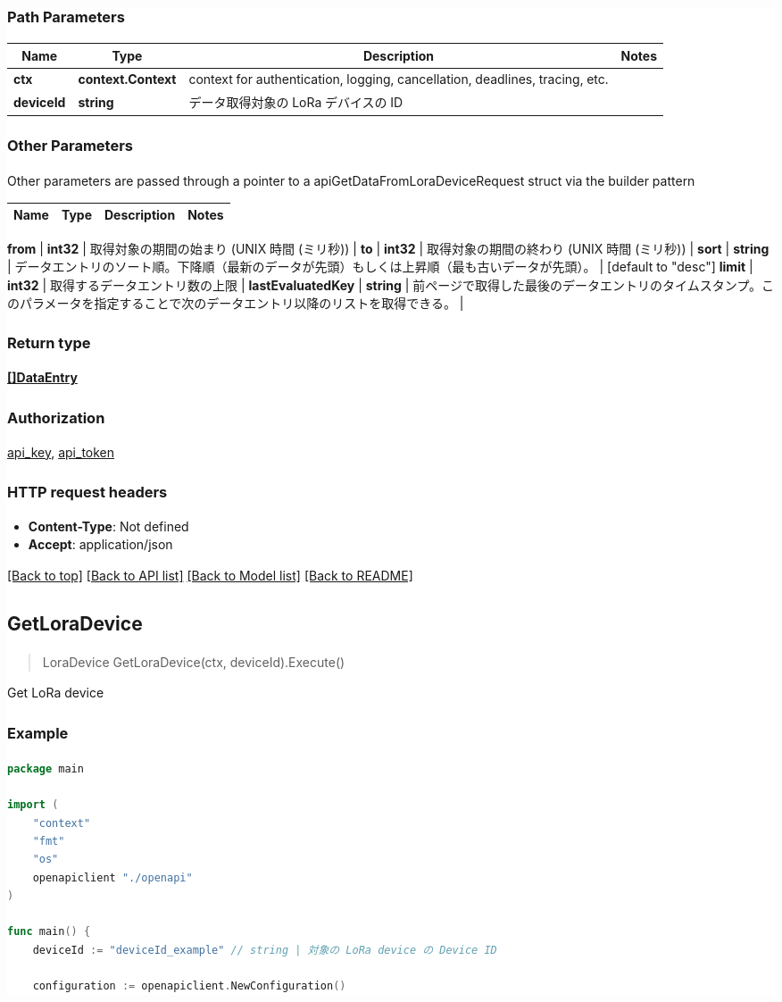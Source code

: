### Path Parameters


Name | Type | Description  | Notes
------------- | ------------- | ------------- | -------------
**ctx** | **context.Context** | context for authentication, logging, cancellation, deadlines, tracing, etc.
**deviceId** | **string** | データ取得対象の LoRa デバイスの ID | 

### Other Parameters

Other parameters are passed through a pointer to a apiGetDataFromLoraDeviceRequest struct via the builder pattern


Name | Type | Description  | Notes
------------- | ------------- | ------------- | -------------

 **from** | **int32** | 取得対象の期間の始まり (UNIX 時間 (ミリ秒)) | 
 **to** | **int32** | 取得対象の期間の終わり (UNIX 時間 (ミリ秒)) | 
 **sort** | **string** | データエントリのソート順。下降順（最新のデータが先頭）もしくは上昇順（最も古いデータが先頭）。 | [default to &quot;desc&quot;]
 **limit** | **int32** | 取得するデータエントリ数の上限 | 
 **lastEvaluatedKey** | **string** | 前ページで取得した最後のデータエントリのタイムスタンプ。このパラメータを指定することで次のデータエントリ以降のリストを取得できる。 | 

### Return type

[**[]DataEntry**](DataEntry.md)

### Authorization

[api_key](../README.md#api_key), [api_token](../README.md#api_token)

### HTTP request headers

- **Content-Type**: Not defined
- **Accept**: application/json

[[Back to top]](#) [[Back to API list]](../README.md#documentation-for-api-endpoints)
[[Back to Model list]](../README.md#documentation-for-models)
[[Back to README]](../README.md)


## GetLoraDevice

> LoraDevice GetLoraDevice(ctx, deviceId).Execute()

Get LoRa device



### Example

```go
package main

import (
    "context"
    "fmt"
    "os"
    openapiclient "./openapi"
)

func main() {
    deviceId := "deviceId_example" // string | 対象の LoRa device の Device ID

    configuration := openapiclient.NewConfiguration()
```